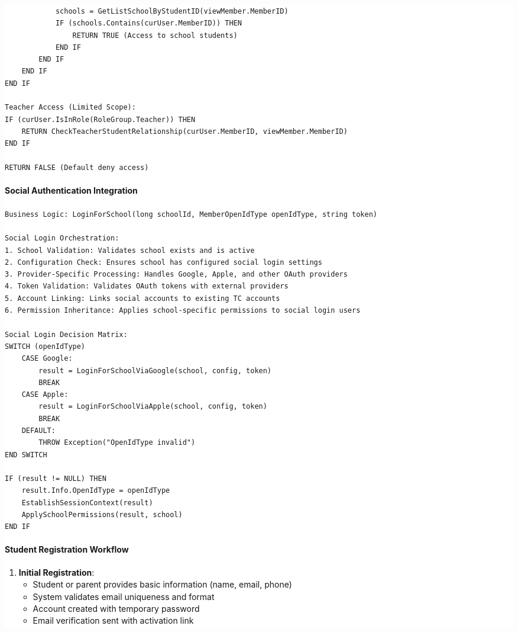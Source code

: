 ```
            schools = GetListSchoolByStudentID(viewMember.MemberID)
            IF (schools.Contains(curUser.MemberID)) THEN
                RETURN TRUE (Access to school students)
            END IF
        END IF
    END IF
END IF

Teacher Access (Limited Scope):
IF (curUser.IsInRole(RoleGroup.Teacher)) THEN
    RETURN CheckTeacherStudentRelationship(curUser.MemberID, viewMember.MemberID)
END IF

RETURN FALSE (Default deny access)
```

#### **Social Authentication Integration**

```
Business Logic: LoginForSchool(long schoolId, MemberOpenIdType openIdType, string token)

Social Login Orchestration:
1. School Validation: Validates school exists and is active
2. Configuration Check: Ensures school has configured social login settings
3. Provider-Specific Processing: Handles Google, Apple, and other OAuth providers
4. Token Validation: Validates OAuth tokens with external providers
5. Account Linking: Links social accounts to existing TC accounts
6. Permission Inheritance: Applies school-specific permissions to social login users

Social Login Decision Matrix:
SWITCH (openIdType)
    CASE Google:
        result = LoginForSchoolViaGoogle(school, config, token)
        BREAK
    CASE Apple:
        result = LoginForSchoolViaApple(school, config, token)
        BREAK
    DEFAULT:
        THROW Exception("OpenIdType invalid")
END SWITCH

IF (result != NULL) THEN
    result.Info.OpenIdType = openIdType
    EstablishSessionContext(result)
    ApplySchoolPermissions(result, school)
END IF
```

#### Student Registration Workflow

1. **Initial Registration**:
   - Student or parent provides basic information (name, email, phone)
   - System validates email uniqueness and format
   - Account created with temporary password
   - Email verification sent with activation link
